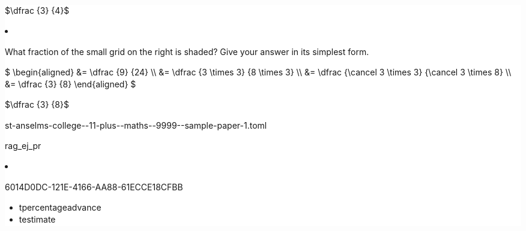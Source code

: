 </div>
</div>
<div class='answers'>
<div class='answer'>

$\dfrac {3} {4}$

</div>
</div>

</div>
</li>
<li>
<div class='question_envelope rag_red subquestion'>
<div class='topics'>
<ul>
</ul>
</div>
<div class='question subquestion'>

What fraction of the small grid on the right is shaded? Give your answer in its simplest form. 

</div>
<div class='workings'>
<div class='working'>

$
\begin{aligned}
&= \dfrac {9} {24} \\\\
&= \dfrac {3 \times 3} {8 \times 3} \\\\
&= \dfrac {\cancel 3 \times 3} {\cancel 3 \times 8} \\\\
&= \dfrac {3} {8}
\end{aligned}
$

</div>
</div>
<div class='answers'>
<div class='answer'>

$\dfrac {3} {8}$

</div>
</div>

</div>
</li>
</ul>
<div class='papername'>
<p>st-anselms-college--11-plus--maths--9999--sample-paper-1.toml</p>
</div>
<div class='rag'>
<p>rag_ej_pr</p>
</div>
</div>
</li>
<li>
<div class='question_envelope rag_ej_pr question'>
<div class='uuid'>
<p>6014D0DC-121E-4166-AA88-61ECCE18CFBB</p>
</div>
<div class='topics'>
<ul>
<li>
tpercentageadvance
</li>
<li>
testimate